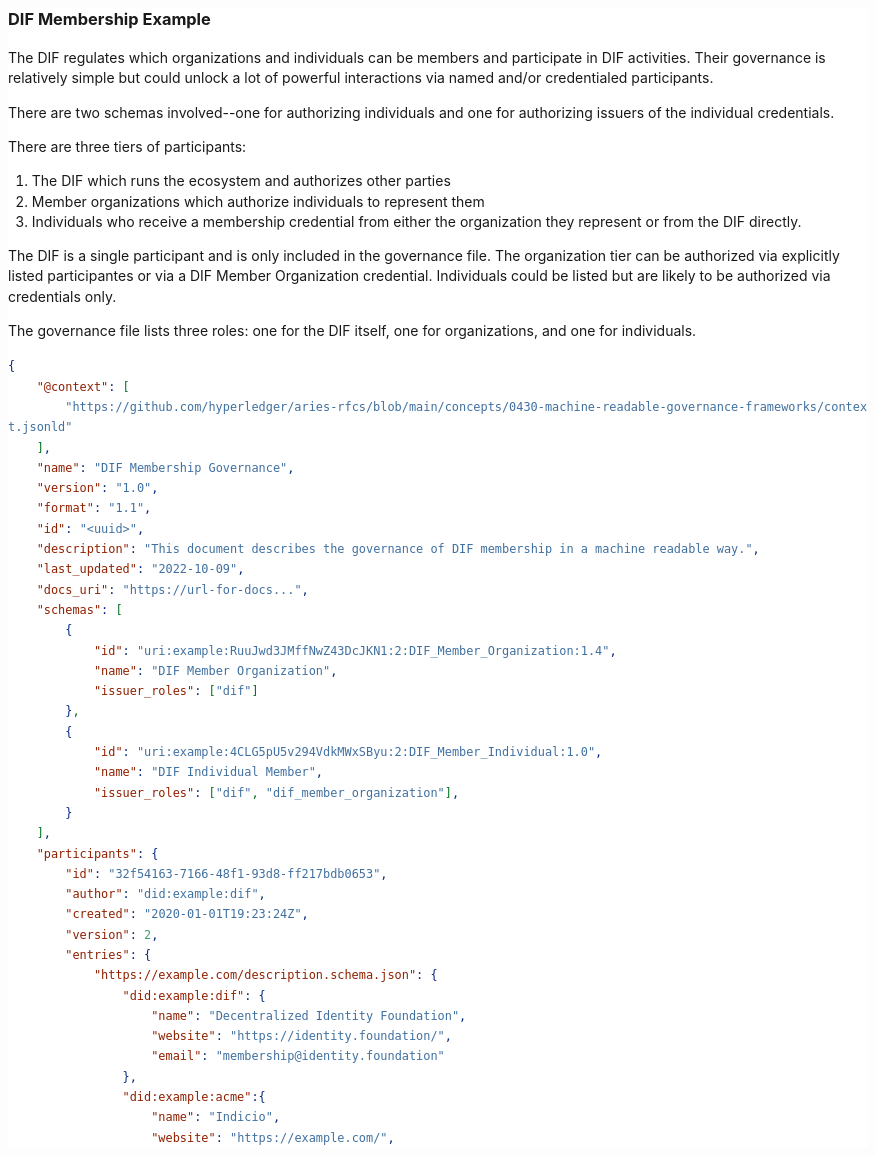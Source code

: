 ### DIF Membership Example

The DIF regulates which organizations and individuals can be members and participate in DIF activities. Their governance is relatively
simple but could unlock a lot of powerful interactions via named and/or credentialed participants.

There are two schemas involved--one for authorizing individuals and one for authorizing issuers of the individual credentials.

There are three tiers of participants:

1. The DIF which runs the ecosystem and authorizes other parties
2. Member organizations which authorize individuals to represent them
3. Individuals who receive a membership credential from either the organization they represent or from the DIF directly.

The DIF is a single participant and is only included in the governance file. The organization tier can be authorized via explicitly
listed participantes or via a DIF Member Organization credential. Individuals could be listed but are likely to be authorized via
credentials only.

The governance file lists three roles: one for the DIF itself, one for organizations, and one for individuals.

```json
{
	"@context": [
		"https://github.com/hyperledger/aries-rfcs/blob/main/concepts/0430-machine-readable-governance-frameworks/context.jsonld"
	],
	"name": "DIF Membership Governance",
	"version": "1.0",
	"format": "1.1",
	"id": "<uuid>",
	"description": "This document describes the governance of DIF membership in a machine readable way.",
	"last_updated": "2022-10-09",
	"docs_uri": "https://url-for-docs...",
	"schemas": [
		{
			"id": "uri:example:RuuJwd3JMffNwZ43DcJKN1:2:DIF_Member_Organization:1.4",
			"name": "DIF Member Organization",
			"issuer_roles": ["dif"]
		},
		{
			"id": "uri:example:4CLG5pU5v294VdkMWxSByu:2:DIF_Member_Individual:1.0",
			"name": "DIF Individual Member",
			"issuer_roles": ["dif", "dif_member_organization"],
		}
	],
	"participants": {
		"id": "32f54163-7166-48f1-93d8-ff217bdb0653",
		"author": "did:example:dif",
		"created": "2020-01-01T19:23:24Z",
		"version": 2,
		"entries": {
			"https://example.com/description.schema.json": {
				"did:example:dif": {
					"name": "Decentralized Identity Foundation",
					"website": "https://identity.foundation/",
					"email": "membership@identity.foundation"
				},
				"did:example:acme":{
					"name": "Indicio",
					"website": "https://example.com/",
```